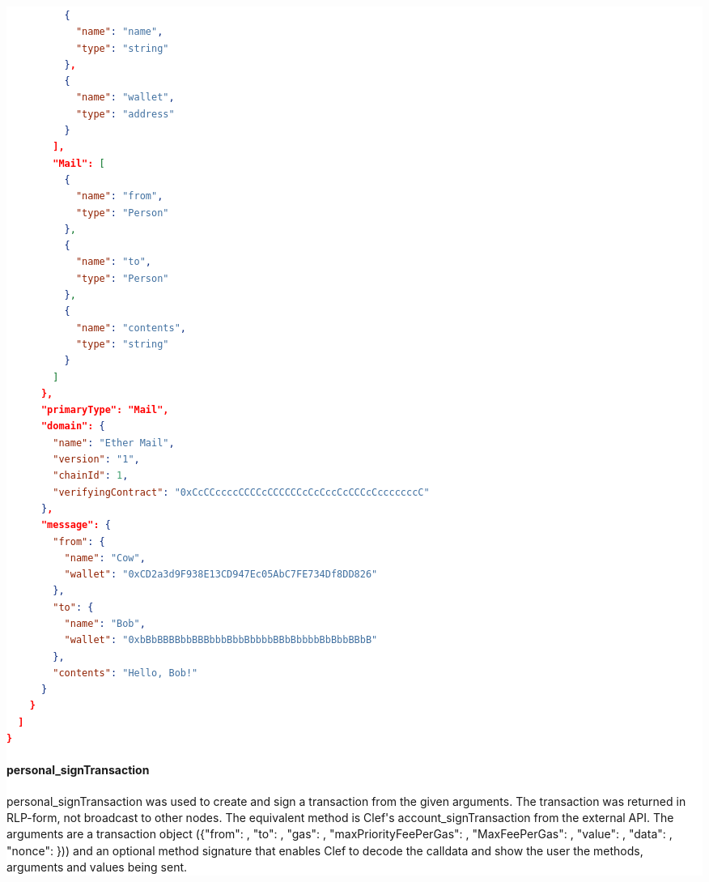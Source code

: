 ```json
          {
            "name": "name",
            "type": "string"
          },
          {
            "name": "wallet",
            "type": "address"
          }
        ],
        "Mail": [
          {
            "name": "from",
            "type": "Person"
          },
          {
            "name": "to",
            "type": "Person"
          },
          {
            "name": "contents",
            "type": "string"
          }
        ]
      },
      "primaryType": "Mail",
      "domain": {
        "name": "Ether Mail",
        "version": "1",
        "chainId": 1,
        "verifyingContract": "0xCcCCccccCCCCcCCCCCCcCcCccCcCCCcCcccccccC"
      },
      "message": {
        "from": {
          "name": "Cow",
          "wallet": "0xCD2a3d9F938E13CD947Ec05AbC7FE734Df8DD826"
        },
        "to": {
          "name": "Bob",
          "wallet": "0xbBbBBBBbbBBBbbbBbbBbbbbBBbBbbbbBbBbbBBbB"
        },
        "contents": "Hello, Bob!"
      }
    }
  ]
}
```

#### personal\_signTransaction <a href="#personalsigntransaction" id="personalsigntransaction"></a>

personal\_signTransaction was used to create and sign a transaction from the given arguments. The transaction was returned in RLP-form, not broadcast to other nodes. The equivalent method is Clef's account\_signTransaction from the external API. The arguments are a transaction object ({"from": , "to": , "gas": , "maxPriorityFeePerGas": , "MaxFeePerGas": , "value": , "data": , "nonce": })) and an optional method signature that enables Clef to decode the calldata and show the user the methods, arguments and values being sent.
